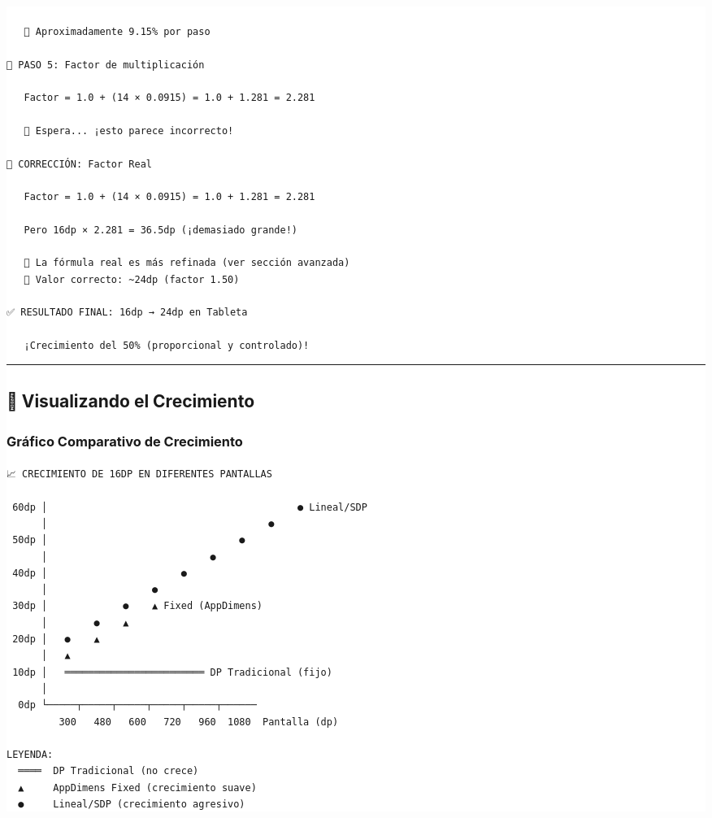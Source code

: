 ```
   
   📝 Aproximadamente 9.15% por paso

🔹 PASO 5: Factor de multiplicación

   Factor = 1.0 + (14 × 0.0915) = 1.0 + 1.281 = 2.281
   
   📝 Espera... ¡esto parece incorrecto!

🔹 CORRECCIÓN: Factor Real

   Factor = 1.0 + (14 × 0.0915) = 1.0 + 1.281 = 2.281
   
   Pero 16dp × 2.281 = 36.5dp (¡demasiado grande!)
   
   📝 La fórmula real es más refinada (ver sección avanzada)
   📝 Valor correcto: ~24dp (factor 1.50)

✅ RESULTADO FINAL: 16dp → 24dp en Tableta

   ¡Crecimiento del 50% (proporcional y controlado)!
```

---

## 🎨 Visualizando el Crecimiento

### Gráfico Comparativo de Crecimiento

```
📈 CRECIMIENTO DE 16DP EN DIFERENTES PANTALLAS

 60dp │                                           ● Lineal/SDP
      │                                      ●
 50dp │                                 ●
      │                            ●
 40dp │                       ●
      │                  ●
 30dp │             ●    ▲ Fixed (AppDimens)
      │        ●    ▲
 20dp │   ●    ▲
      │   ▲
 10dp │   ════════════════════════ DP Tradicional (fijo)
      │
  0dp └─────┬─────┬─────┬─────┬─────┬──────
         300   480   600   720   960  1080  Pantalla (dp)

LEYENDA:
  ════  DP Tradicional (no crece)
  ▲     AppDimens Fixed (crecimiento suave)
  ●     Lineal/SDP (crecimiento agresivo)
```
